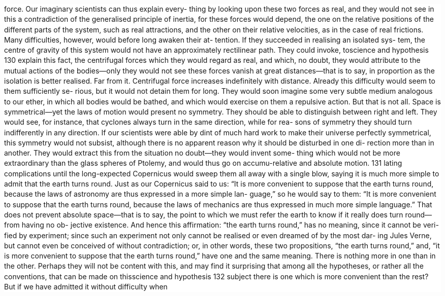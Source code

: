 force. Our imaginary scientists can thus explain every-
thing by looking upon these two forces as real, and they
would not see in this a contradiction of the generalised
principle of inertia, for these forces would depend, the
one on the relative positions of the different parts of the
system, such as real attractions, and the other on their
relative velocities, as in the case of real frictions. Many
difficulties, however, would before long awaken their at-
tention. If they succeeded in realising an isolated sys-
tem, the centre of gravity of this system would not have
an approximately rectilinear path. They could invoke, toscience and hypothesis
130
explain this fact, the centrifugal forces which they would
regard as real, and which, no doubt, they would attribute
to the mutual actions of the bodies—only they would not
see these forces vanish at great distances—that is to say,
in proportion as the isolation is better realised. Far from
it. Centrifugal force increases indefinitely with distance.
Already this difficulty would seem to them sufficiently se-
rious, but it would not detain them for long. They would
soon imagine some very subtle medium analogous to our
ether, in which all bodies would be bathed, and which
would exercise on them a repulsive action. But that is not
all. Space is symmetrical—yet the laws of motion would
present no symmetry. They should be able to distinguish
between right and left. They would see, for instance, that
cyclones always turn in the same direction, while for rea-
sons of symmetry they should turn indifferently in any
direction. If our scientists were able by dint of much
hard work to make their universe perfectly symmetrical,
this symmetry would not subsist, although there is no
apparent reason why it should be disturbed in one di-
rection more than in another. They would extract this
from the situation no doubt—they would invent some-
thing which would not be more extraordinary than the
glass spheres of Ptolemy, and would thus go on accumu-relative and absolute motion.
131
lating complications until the long-expected Copernicus
would sweep them all away with a single blow, saying it
is much more simple to admit that the earth turns round.
Just as our Copernicus said to us: “It is more convenient
to suppose that the earth turns round, because the laws
of astronomy are thus expressed in a more simple lan-
guage,” so he would say to them: “It is more convenient
to suppose that the earth turns round, because the laws
of mechanics are thus expressed in much more simple
language.” That does not prevent absolute space—that
is to say, the point to which we must refer the earth to
know if it really does turn round—from having no ob-
jective existence. And hence this affirmation: “the earth
turns round,” has no meaning, since it cannot be veri-
fied by experiment; since such an experiment not only
cannot be realised or even dreamed of by the most dar-
ing Jules Verne, but cannot even be conceived of without
contradiction; or, in other words, these two propositions,
“the earth turns round,” and, “it is more convenient to
suppose that the earth turns round,” have one and the
same meaning. There is nothing more in one than in the
other. Perhaps they will not be content with this, and
may find it surprising that among all the hypotheses,
or rather all the conventions, that can be made on thisscience and hypothesis
132
subject there is one which is more convenient than the
rest? But if we have admitted it without difficulty when